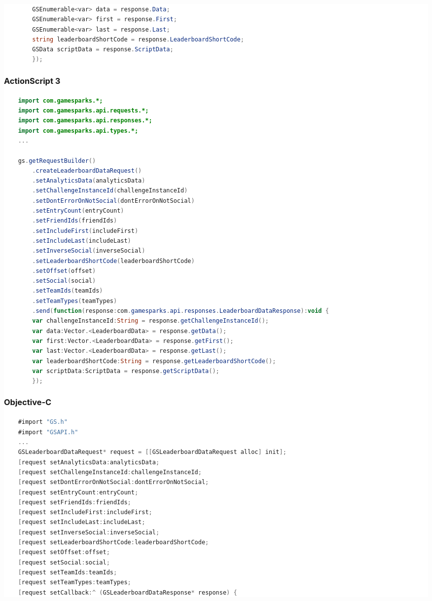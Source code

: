 ```cs
		GSEnumerable<var> data = response.Data; 
		GSEnumerable<var> first = response.First; 
		GSEnumerable<var> last = response.Last; 
		string leaderboardShortCode = response.LeaderboardShortCode; 
		GSData scriptData = response.ScriptData; 
		});

```

### ActionScript 3
```actionscript
	import com.gamesparks.*;
	import com.gamesparks.api.requests.*;
	import com.gamesparks.api.responses.*;
	import com.gamesparks.api.types.*;
	...
	
	gs.getRequestBuilder()
	    .createLeaderboardDataRequest()
		.setAnalyticsData(analyticsData)
		.setChallengeInstanceId(challengeInstanceId)
		.setDontErrorOnNotSocial(dontErrorOnNotSocial)
		.setEntryCount(entryCount)
		.setFriendIds(friendIds)
		.setIncludeFirst(includeFirst)
		.setIncludeLast(includeLast)
		.setInverseSocial(inverseSocial)
		.setLeaderboardShortCode(leaderboardShortCode)
		.setOffset(offset)
		.setSocial(social)
		.setTeamIds(teamIds)
		.setTeamTypes(teamTypes)
		.send(function(response:com.gamesparks.api.responses.LeaderboardDataResponse):void {
		var challengeInstanceId:String = response.getChallengeInstanceId(); 
		var data:Vector.<LeaderboardData> = response.getData(); 
		var first:Vector.<LeaderboardData> = response.getFirst(); 
		var last:Vector.<LeaderboardData> = response.getLast(); 
		var leaderboardShortCode:String = response.getLeaderboardShortCode(); 
		var scriptData:ScriptData = response.getScriptData(); 
		});

```

### Objective-C
```objectivec
	#import "GS.h"
	#import "GSAPI.h"
	...
	GSLeaderboardDataRequest* request = [[GSLeaderboardDataRequest alloc] init];
	[request setAnalyticsData:analyticsData;
	[request setChallengeInstanceId:challengeInstanceId;
	[request setDontErrorOnNotSocial:dontErrorOnNotSocial;
	[request setEntryCount:entryCount;
	[request setFriendIds:friendIds;
	[request setIncludeFirst:includeFirst;
	[request setIncludeLast:includeLast;
	[request setInverseSocial:inverseSocial;
	[request setLeaderboardShortCode:leaderboardShortCode;
	[request setOffset:offset;
	[request setSocial:social;
	[request setTeamIds:teamIds;
	[request setTeamTypes:teamTypes;
	[request setCallback:^ (GSLeaderboardDataResponse* response) {
```